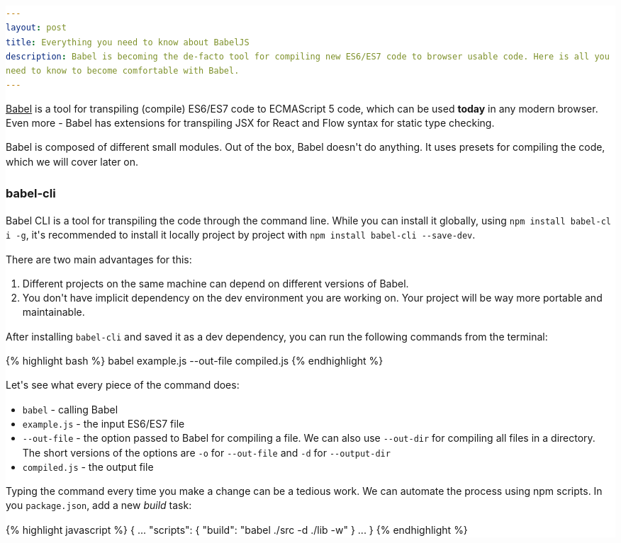 ```yaml
---
layout: post
title: Everything you need to know about BabelJS
description: Babel is becoming the de-facto tool for compiling new ES6/ES7 code to browser usable code. Here is all you need to know to become comfortable with Babel.  
---
```



[Babel](https://babeljs.io) is a tool for transpiling (compile) ES6/ES7 code to ECMAScript 5 code, which can be used **today** in any modern browser. Even more - Babel has extensions for transpiling JSX for React and Flow syntax for static type checking.
    
Babel is composed of different small modules. Out of the box, Babel doesn't do anything. It uses presets for compiling the code, which we will cover later on.
 
### babel-cli

Babel CLI is a tool for transpiling the code through the command line. While you can install it globally, using `npm install babel-cli -g`, it's recommended to install it locally project by project with `npm install babel-cli --save-dev`.

There are two main advantages for this:

1. Different projects on the same machine can depend on different versions of Babel. 
2. You don't have implicit dependency on the dev environment you are working on. Your project will be way more portable and maintainable.

After installing `babel-cli` and saved it as a dev dependency, you can run the following commands from the terminal: 

{% highlight bash %}
babel example.js --out-file compiled.js
{% endhighlight %}

Let's see what every piece of the command does:

- `babel` - calling Babel
- `example.js` - the input ES6/ES7 file
- `--out-file` - the option passed to Babel for compiling a file. We can also use `--out-dir` for compiling all files in a directory. The short versions of the options are `-o` for `--out-file` and `-d` for `--output-dir`
- `compiled.js` - the output file 

Typing the command every time you make a change can be a tedious work. We can automate the process using npm scripts. In you `package.json`, add a new _build_ task: 

{% highlight javascript %}
{
    ...
    "scripts": {
        "build": "babel ./src -d ./lib -w"
    }
    ...
}
{% endhighlight %}
